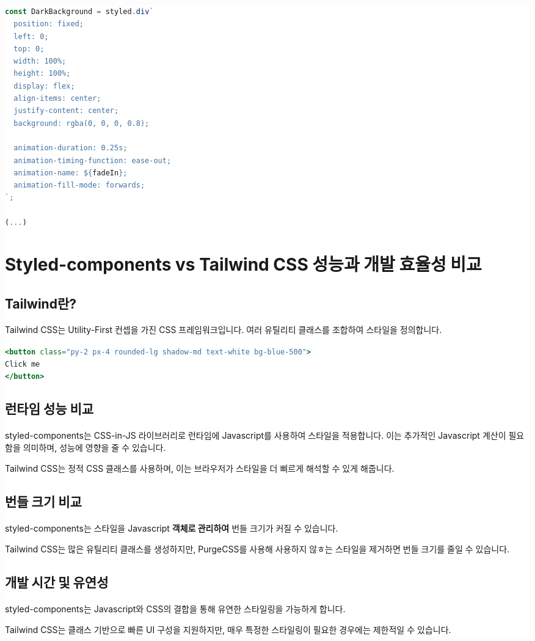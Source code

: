 ```jsx
const DarkBackground = styled.div`
  position: fixed;
  left: 0;
  top: 0;
  width: 100%;
  height: 100%;
  display: flex;
  align-items: center;
  justify-content: center;
  background: rgba(0, 0, 0, 0.8);

  animation-duration: 0.25s;
  animation-timing-function: ease-out;
  animation-name: ${fadeIn};
  animation-fill-mode: forwards;
`;

(...)
```

# Styled-components vs Tailwind CSS 성능과 개발 효율성 비교

## Tailwind란?

Tailwind CSS는 Utility-First 컨셉을 가진 CSS 프레임워크입니다. 여러 유틸리티 클래스를 조합하여 스타일을 정의합니다.

  ```jsx
  <button class="py-2 px-4 rounded-lg shadow-md text-white bg-blue-500">
  Click me
</button>
  ```

## 런타임 성능 비교

styled-components는 CSS-in-JS 라이브러리로 런타임에 Javascript를 사용하여 스타일을 적용합니다. 이는 추가적인 Javascript 계산이 필요함을 의미하며, 성능에 영향을 줄 수 있습니다.

Tailwind CSS는 정적 CSS 클래스를 사용하며, 이는 브라우저가 스타일을 더 삐르게 해석할 수 있게 해줍니다.

## 번들 크기 비교

styled-components는 스타일을 Javascript **객체로 관리하여** 번들 크기가 커질 수 있습니다.

Tailwind CSS는 많은 유틸리티 클래스를 생성하지만, PurgeCSS를 사용해 사용하지 않ㅎ는 스타일을 제거하면 번들 크기를 줄일 수 있습니다.

## 개발 시간 및 유연성

styled-components는 Javascript와 CSS의 결합을 통해 유연한 스타일링을 가능하게 합니다.

Tailwind CSS는 클래스 기반으로 빠른 UI 구성을 지원하지만, 매우 특정한 스타일링이 필요한 경우에는 제한적일 수 있습니다.
